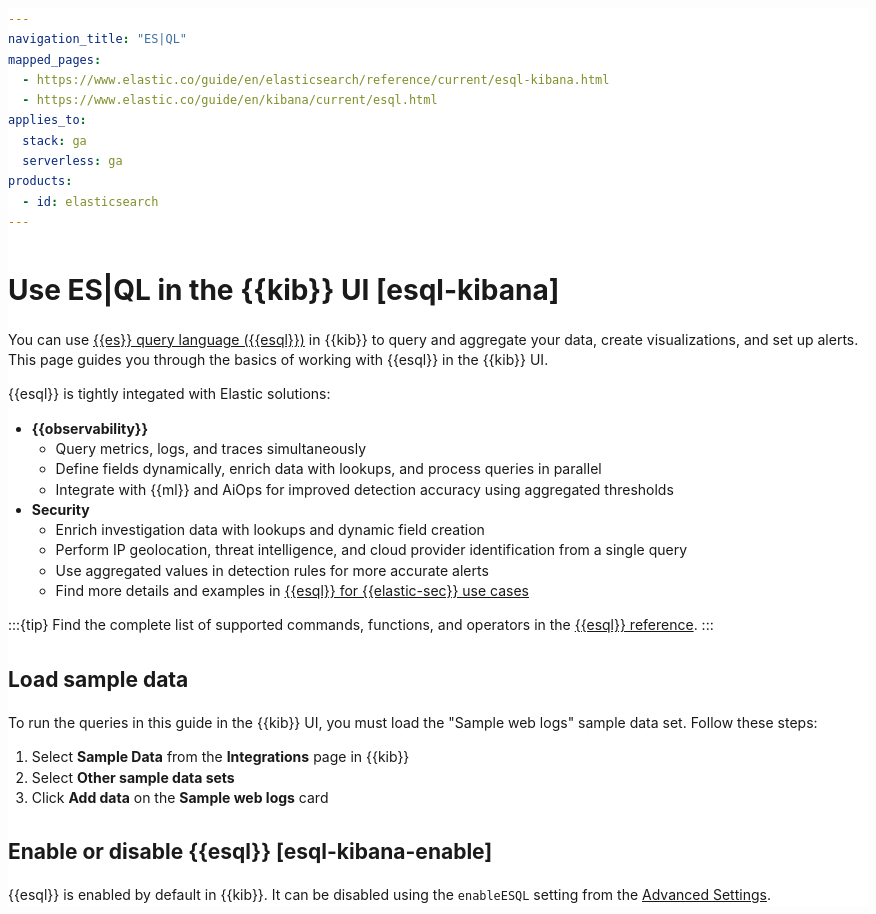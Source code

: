 ```yaml
---
navigation_title: "ES|QL"
mapped_pages:
  - https://www.elastic.co/guide/en/elasticsearch/reference/current/esql-kibana.html
  - https://www.elastic.co/guide/en/kibana/current/esql.html
applies_to:
  stack: ga
  serverless: ga
products:
  - id: elasticsearch
---
```


# Use ES|QL in the {{kib}} UI [esql-kibana]

You can use [{{es}} query language ({{esql}})](elasticsearch://reference/query-languages/esql/esql-syntax-reference.md) in {{kib}} to query and aggregate your data, create visualizations, and set up alerts.
This page guides you through the basics of working with {{esql}} in the {{kib}} UI.

{{esql}} is tightly integated with Elastic solutions:

- **{{observability}}**
  - Query metrics, logs, and traces simultaneously
  - Define fields dynamically, enrich data with lookups, and process queries in parallel
  - Integrate with {{ml}} and AiOps for improved detection accuracy using aggregated thresholds
- **Security**
  - Enrich investigation data with lookups and dynamic field creation
  - Perform IP geolocation, threat intelligence, and cloud provider identification from a single query
  - Use aggregated values in detection rules for more accurate alerts
  - Find more details and examples in [{{esql}} for {{elastic-sec}} use cases](/solutions/security/esql-for-security.md) 

:::{tip}
Find the complete list of supported commands, functions, and operators in the [{{esql}} reference](elasticsearch://reference/query-languages/esql/esql-syntax-reference.md).
:::

## Load sample data

To run the queries in this guide in the {{kib}} UI, you must load the "Sample web logs" sample data set. Follow these steps:

1. Select **Sample Data** from the **Integrations** page in {{kib}}
2. Select **Other sample data sets**
3. Click **Add data** on the **Sample web logs** card

## Enable or disable {{esql}} [esql-kibana-enable]

{{esql}} is enabled by default in {{kib}}. It can be disabled using the `enableESQL` setting from the [Advanced Settings](kibana://reference/advanced-settings.md).
